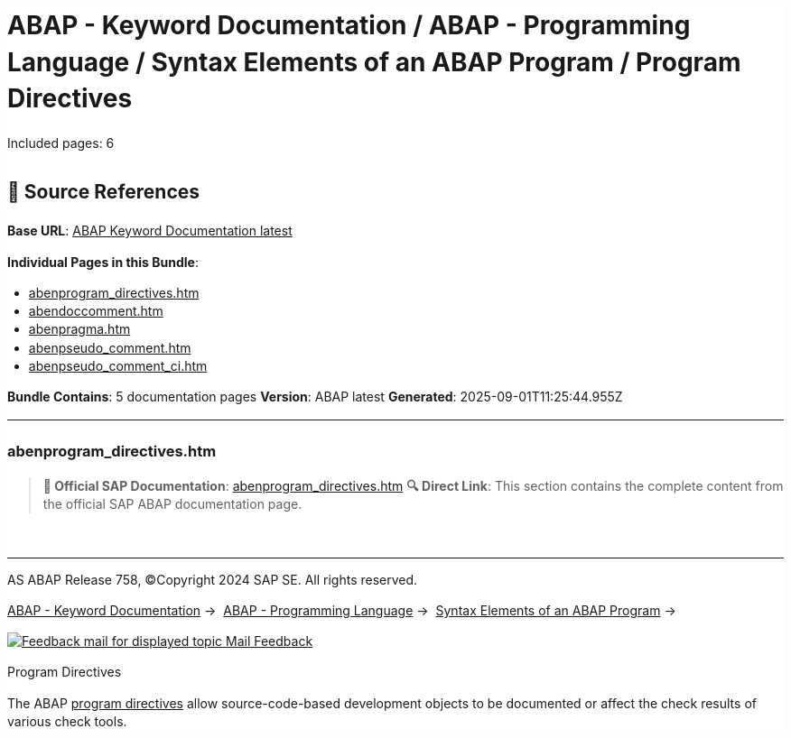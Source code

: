 # ABAP - Keyword Documentation / ABAP - Programming Language / Syntax Elements of an ABAP Program / Program Directives

Included pages: 6



## 🔗 Source References

**Base URL**: [ABAP Keyword Documentation latest](https://help.sap.com/doc/abapdocu_latest_index_htm/latest/en-US/index.htm)

**Individual Pages in this Bundle**:
- [abenprogram_directives.htm](https://help.sap.com/doc/abapdocu_latest_index_htm/latest/en-US/abenprogram_directives.htm)
- [abendoccomment.htm](https://help.sap.com/doc/abapdocu_latest_index_htm/latest/en-US/abendoccomment.htm)
- [abenpragma.htm](https://help.sap.com/doc/abapdocu_latest_index_htm/latest/en-US/abenpragma.htm)
- [abenpseudo_comment.htm](https://help.sap.com/doc/abapdocu_latest_index_htm/latest/en-US/abenpseudo_comment.htm)
- [abenpseudo_comment_ci.htm](https://help.sap.com/doc/abapdocu_latest_index_htm/latest/en-US/abenpseudo_comment_ci.htm)

**Bundle Contains**: 5 documentation pages
**Version**: ABAP latest
**Generated**: 2025-09-01T11:25:44.955Z

---

### abenprogram_directives.htm

> **📖 Official SAP Documentation**: [abenprogram_directives.htm](https://help.sap.com/doc/abapdocu_latest_index_htm/latest/en-US/abenprogram_directives.htm)
> **🔍 Direct Link**: This section contains the complete content from the official SAP ABAP documentation page.


  

* * *

AS ABAP Release 758, ©Copyright 2024 SAP SE. All rights reserved.

[ABAP - Keyword Documentation](javascript:call_link\('abenabap.htm'\)) →  [ABAP - Programming Language](javascript:call_link\('abenabap_reference.htm'\)) →  [Syntax Elements of an ABAP Program](javascript:call_link\('abenabap_syntax.htm'\)) → 

 [![](Mail.gif?object=Mail.gif "Feedback mail for displayed topic") Mail Feedback](mailto:f1_help@sap.com?subject=Feedback%20on%20ABAP%20Documentation&body=Document:%20Program%20Directives%2C%20ABENPROGRAM_DIRECTIVES%2C%20758%0D%0A%0D%0AError:%0D%0A%0D%0A%0D%0A%0D%0ASuggestion%20for%20improvement:)

Program Directives

The ABAP [program directives](javascript:call_link\('abenprogram_directive_glosry.htm'\) "Glossary Entry") allow source-code-based development objects to be documented or affect the check results of various check tools.
